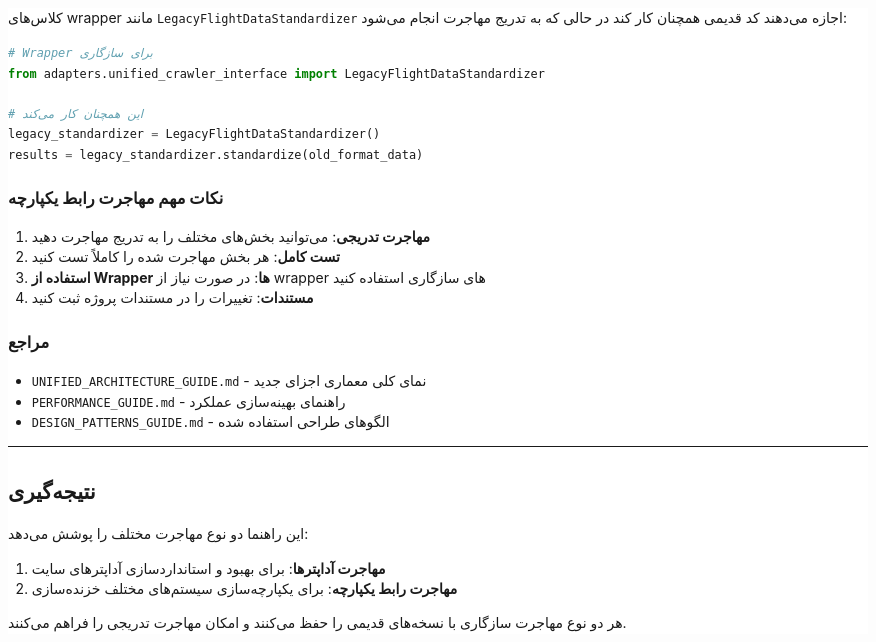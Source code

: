 کلاس‌های wrapper مانند `LegacyFlightDataStandardizer` اجازه می‌دهند کد قدیمی همچنان کار کند در حالی که به تدریج مهاجرت انجام می‌شود:

```python
# Wrapper برای سازگاری
from adapters.unified_crawler_interface import LegacyFlightDataStandardizer

# این همچنان کار می‌کند
legacy_standardizer = LegacyFlightDataStandardizer()
results = legacy_standardizer.standardize(old_format_data)
```

### نکات مهم مهاجرت رابط یکپارچه

1. **مهاجرت تدریجی**: می‌توانید بخش‌های مختلف را به تدریج مهاجرت دهید
2. **تست کامل**: هر بخش مهاجرت شده را کاملاً تست کنید
3. **استفاده از Wrapper ها**: در صورت نیاز از wrapper های سازگاری استفاده کنید
4. **مستندات**: تغییرات را در مستندات پروژه ثبت کنید

### مراجع

- `UNIFIED_ARCHITECTURE_GUIDE.md` - نمای کلی معماری اجزای جدید
- `PERFORMANCE_GUIDE.md` - راهنمای بهینه‌سازی عملکرد
- `DESIGN_PATTERNS_GUIDE.md` - الگوهای طراحی استفاده شده

---

## نتیجه‌گیری

این راهنما دو نوع مهاجرت مختلف را پوشش می‌دهد:

1. **مهاجرت آداپترها**: برای بهبود و استانداردسازی آداپترهای سایت
2. **مهاجرت رابط یکپارچه**: برای یکپارچه‌سازی سیستم‌های مختلف خزنده‌سازی

هر دو نوع مهاجرت سازگاری با نسخه‌های قدیمی را حفظ می‌کنند و امکان مهاجرت تدریجی را فراهم می‌کنند. 